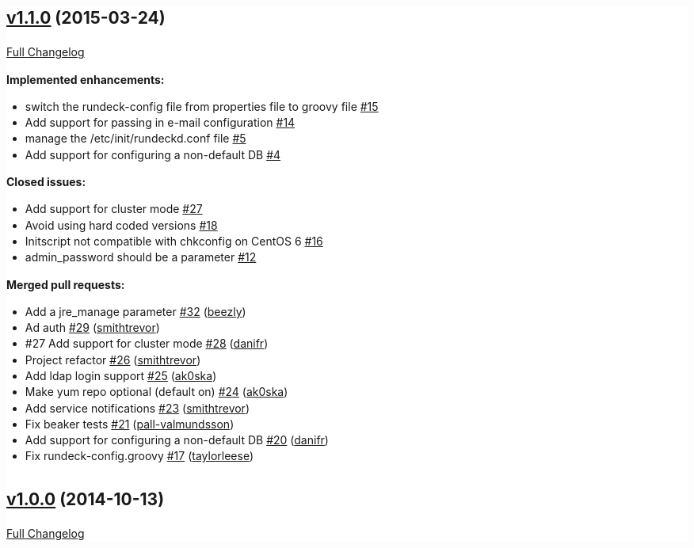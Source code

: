 
## [v1.1.0](https://github.com/voxpupuli/puppet-rundeck/tree/v1.1.0) (2015-03-24)

[Full Changelog](https://github.com/voxpupuli/puppet-rundeck/compare/v1.0.0...v1.1.0)

**Implemented enhancements:**

- switch the rundeck-config file from properties file to groovy file [\#15](https://github.com/voxpupuli/puppet-rundeck/issues/15)
- Add support for passing in e-mail configuration [\#14](https://github.com/voxpupuli/puppet-rundeck/issues/14)
- manage the /etc/init/rundeckd.conf file [\#5](https://github.com/voxpupuli/puppet-rundeck/issues/5)
- Add support for configuring a non-default DB [\#4](https://github.com/voxpupuli/puppet-rundeck/issues/4)

**Closed issues:**

- Add support for cluster mode [\#27](https://github.com/voxpupuli/puppet-rundeck/issues/27)
- Avoid using hard coded versions [\#18](https://github.com/voxpupuli/puppet-rundeck/issues/18)
- Initscript not compatible with chkconfig on CentOS 6 [\#16](https://github.com/voxpupuli/puppet-rundeck/issues/16)
- admin\_password should be a parameter [\#12](https://github.com/voxpupuli/puppet-rundeck/issues/12)

**Merged pull requests:**

- Add a jre\_manage parameter [\#32](https://github.com/voxpupuli/puppet-rundeck/pull/32) ([beezly](https://github.com/beezly))
- Ad auth [\#29](https://github.com/voxpupuli/puppet-rundeck/pull/29) ([smithtrevor](https://github.com/smithtrevor))
- \#27 Add support for cluster mode [\#28](https://github.com/voxpupuli/puppet-rundeck/pull/28) ([danifr](https://github.com/danifr))
- Project refactor [\#26](https://github.com/voxpupuli/puppet-rundeck/pull/26) ([smithtrevor](https://github.com/smithtrevor))
- Add ldap login support [\#25](https://github.com/voxpupuli/puppet-rundeck/pull/25) ([ak0ska](https://github.com/ak0ska))
- Make yum repo optional \(default on\) [\#24](https://github.com/voxpupuli/puppet-rundeck/pull/24) ([ak0ska](https://github.com/ak0ska))
- Add service notifications [\#23](https://github.com/voxpupuli/puppet-rundeck/pull/23) ([smithtrevor](https://github.com/smithtrevor))
- Fix beaker tests [\#21](https://github.com/voxpupuli/puppet-rundeck/pull/21) ([pall-valmundsson](https://github.com/pall-valmundsson))
- Add support for configuring a non-default DB [\#20](https://github.com/voxpupuli/puppet-rundeck/pull/20) ([danifr](https://github.com/danifr))
- Fix rundeck-config.groovy [\#17](https://github.com/voxpupuli/puppet-rundeck/pull/17) ([taylorleese](https://github.com/taylorleese))

## [v1.0.0](https://github.com/voxpupuli/puppet-rundeck/tree/v1.0.0) (2014-10-13)

[Full Changelog](https://github.com/voxpupuli/puppet-rundeck/compare/v0.2.0...v1.0.0)

